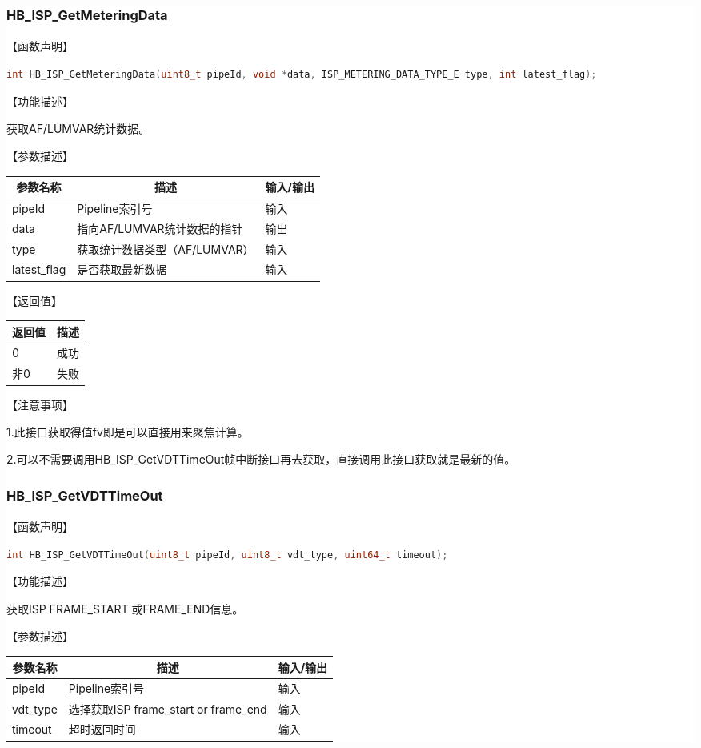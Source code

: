 ### HB_ISP_GetMeteringData

【函数声明】

```c
int HB_ISP_GetMeteringData(uint8_t pipeId, void *data, ISP_METERING_DATA_TYPE_E type, int latest_flag);
```

【功能描述】

获取AF/LUMVAR统计数据。

【参数描述】

| 参数名称    | 描述                          | 输入/输出 |
| ----------- | ----------------------------- | --------- |
| pipeId      | Pipeline索引号                | 输入      |
| data        | 指向AF/LUMVAR统计数据的指针   | 输出      |
| type        | 获取统计数据类型（AF/LUMVAR） | 输入      |
| latest_flag | 是否获取最新数据              | 输入      |

【返回值】

| 返回值 | 描述 |
| ------ | ---- |
| 0      | 成功 |
| 非0    | 失败 |

【注意事项】

1.此接口获取得值fv即是可以直接用来聚焦计算。

2.可以不需要调用HB_ISP_GetVDTTimeOut帧中断接口再去获取，直接调用此接口获取就是最新的值。

### HB_ISP_GetVDTTimeOut

【函数声明】
```c
int HB_ISP_GetVDTTimeOut(uint8_t pipeId, uint8_t vdt_type, uint64_t timeout);
```
【功能描述】

获取ISP FRAME_START 或FRAME_END信息。

【参数描述】

| 参数名称 | 描述                                 | 输入/输出 |
|----------|--------------------------------------|-----------|
| pipeId   | Pipeline索引号                       | 输入      |
| vdt_type | 选择获取ISP frame_start or frame_end | 输入      |
| timeout  | 超时返回时间                         | 输入      |
